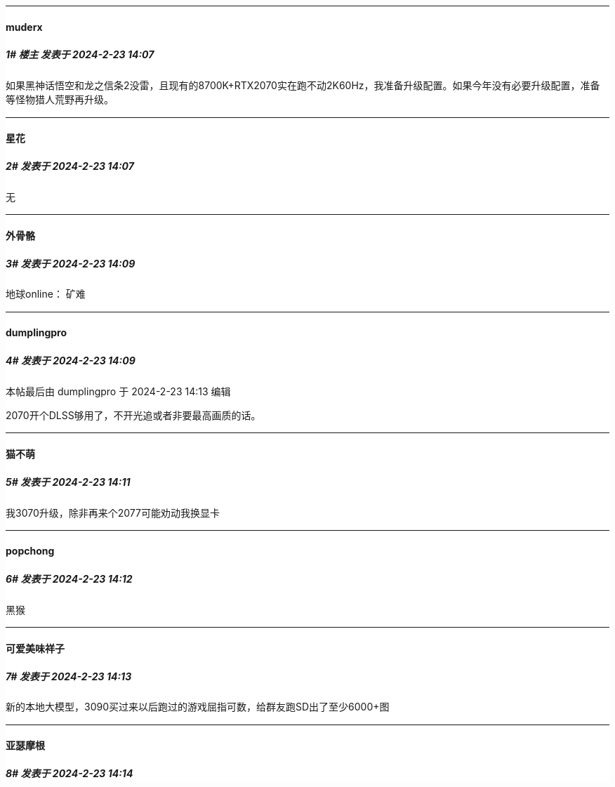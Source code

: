 ﻿
*****

####  muderx  
##### 1#       楼主       发表于 2024-2-23 14:07

如果黑神话悟空和龙之信条2没雷，且现有的8700K+RTX2070实在跑不动2K60Hz，我准备升级配置。如果今年没有必要升级配置，准备等怪物猎人荒野再升级。

*****

####  星花  
##### 2#       发表于 2024-2-23 14:07

无

*****

####  外骨骼  
##### 3#       发表于 2024-2-23 14:09

地球online： 矿难

*****

####  dumplingpro  
##### 4#       发表于 2024-2-23 14:09

 本帖最后由 dumplingpro 于 2024-2-23 14:13 编辑 

2070开个DLSS够用了，不开光追或者非要最高画质的话。

*****

####  猫不萌  
##### 5#       发表于 2024-2-23 14:11

我3070升级，除非再来个2077可能劝动我换显卡

*****

####  popchong  
##### 6#       发表于 2024-2-23 14:12

黑猴

*****

####  可爱美味祥子  
##### 7#       发表于 2024-2-23 14:13

新的本地大模型，3090买过来以后跑过的游戏屈指可数，给群友跑SD出了至少6000+图

*****

####  亚瑟摩根  
##### 8#       发表于 2024-2-23 14:14
